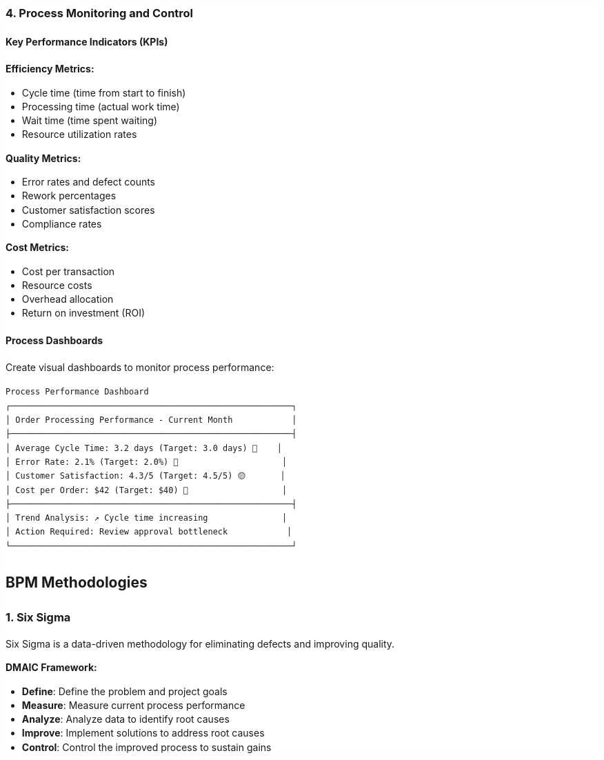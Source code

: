 ### 4. Process Monitoring and Control

#### Key Performance Indicators (KPIs)

**Efficiency Metrics:**
- Cycle time (time from start to finish)
- Processing time (actual work time)
- Wait time (time spent waiting)
- Resource utilization rates

**Quality Metrics:**
- Error rates and defect counts
- Rework percentages
- Customer satisfaction scores
- Compliance rates

**Cost Metrics:**
- Cost per transaction
- Resource costs
- Overhead allocation
- Return on investment (ROI)

#### Process Dashboards
Create visual dashboards to monitor process performance:

```
Process Performance Dashboard
┌─────────────────────────────────────────────────────────┐
│ Order Processing Performance - Current Month            │
├─────────────────────────────────────────────────────────┤
│ Average Cycle Time: 3.2 days (Target: 3.0 days) 🔴    │
│ Error Rate: 2.1% (Target: 2.0%) 🔴                     │
│ Customer Satisfaction: 4.3/5 (Target: 4.5/5) 🟡       │
│ Cost per Order: $42 (Target: $40) 🔴                   │
├─────────────────────────────────────────────────────────┤
│ Trend Analysis: ↗️ Cycle time increasing               │
│ Action Required: Review approval bottleneck            │
└─────────────────────────────────────────────────────────┘
```

## BPM Methodologies

### 1. Six Sigma

Six Sigma is a data-driven methodology for eliminating defects and improving quality.

**DMAIC Framework:**
- **Define**: Define the problem and project goals
- **Measure**: Measure current process performance
- **Analyze**: Analyze data to identify root causes
- **Improve**: Implement solutions to address root causes
- **Control**: Control the improved process to sustain gains
